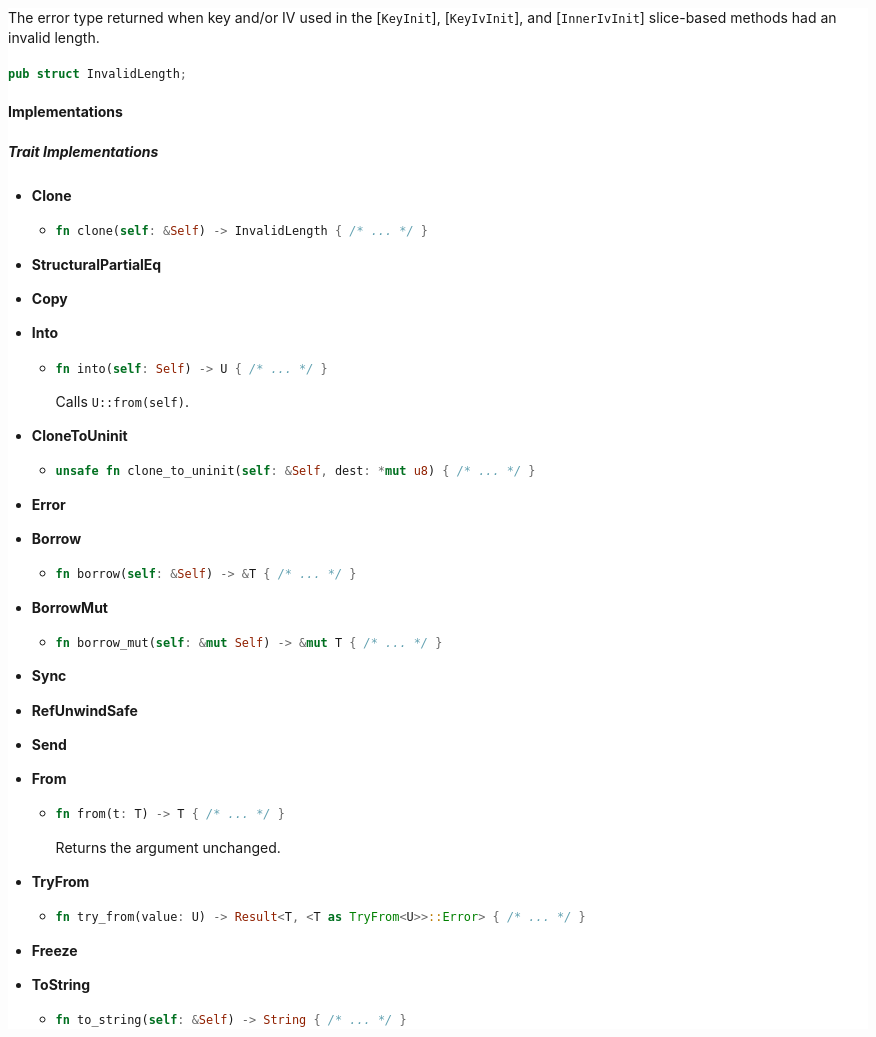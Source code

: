 The error type returned when key and/or IV used in the [`KeyInit`],
[`KeyIvInit`], and [`InnerIvInit`] slice-based methods had
an invalid length.

```rust
pub struct InvalidLength;
```

#### Implementations

##### Trait Implementations

- **Clone**
  - ```rust
    fn clone(self: &Self) -> InvalidLength { /* ... */ }
    ```

- **StructuralPartialEq**
- **Copy**
- **Into**
  - ```rust
    fn into(self: Self) -> U { /* ... */ }
    ```
    Calls `U::from(self)`.

- **CloneToUninit**
  - ```rust
    unsafe fn clone_to_uninit(self: &Self, dest: *mut u8) { /* ... */ }
    ```

- **Error**
- **Borrow**
  - ```rust
    fn borrow(self: &Self) -> &T { /* ... */ }
    ```

- **BorrowMut**
  - ```rust
    fn borrow_mut(self: &mut Self) -> &mut T { /* ... */ }
    ```

- **Sync**
- **RefUnwindSafe**
- **Send**
- **From**
  - ```rust
    fn from(t: T) -> T { /* ... */ }
    ```
    Returns the argument unchanged.

- **TryFrom**
  - ```rust
    fn try_from(value: U) -> Result<T, <T as TryFrom<U>>::Error> { /* ... */ }
    ```

- **Freeze**
- **ToString**
  - ```rust
    fn to_string(self: &Self) -> String { /* ... */ }
    ```
